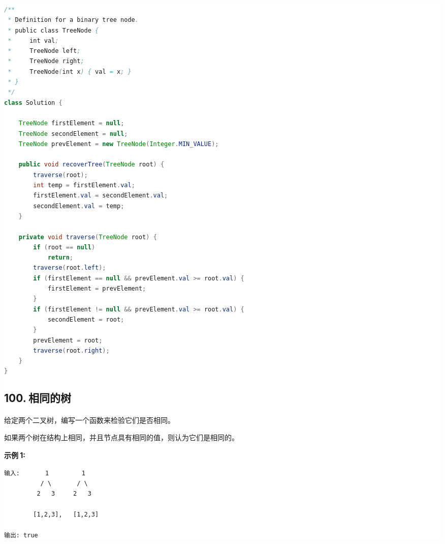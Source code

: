 ```java
/**
 * Definition for a binary tree node.
 * public class TreeNode {
 *     int val;
 *     TreeNode left;
 *     TreeNode right;
 *     TreeNode(int x) { val = x; }
 * }
 */
class Solution {
    
    TreeNode firstElement = null;
    TreeNode secondElement = null;
    TreeNode prevElement = new TreeNode(Integer.MIN_VALUE);
    
    public void recoverTree(TreeNode root) {
        traverse(root);
        int temp = firstElement.val;
        firstElement.val = secondElement.val;
        secondElement.val = temp;
    }
    
    private void traverse(TreeNode root) {
        if (root == null)
            return;
        traverse(root.left);
        if (firstElement == null && prevElement.val >= root.val) {
            firstElement = prevElement;
        }
        if (firstElement != null && prevElement.val >= root.val) {
            secondElement = root;
        }
        prevElement = root;
        traverse(root.right);
    }
}
```

##  100. 相同的树

给定两个二叉树，编写一个函数来检验它们是否相同。

如果两个树在结构上相同，并且节点具有相同的值，则认为它们是相同的。

**示例 1:**

```
输入:       1         1
          / \       / \
         2   3     2   3

        [1,2,3],   [1,2,3]

输出: true
```
